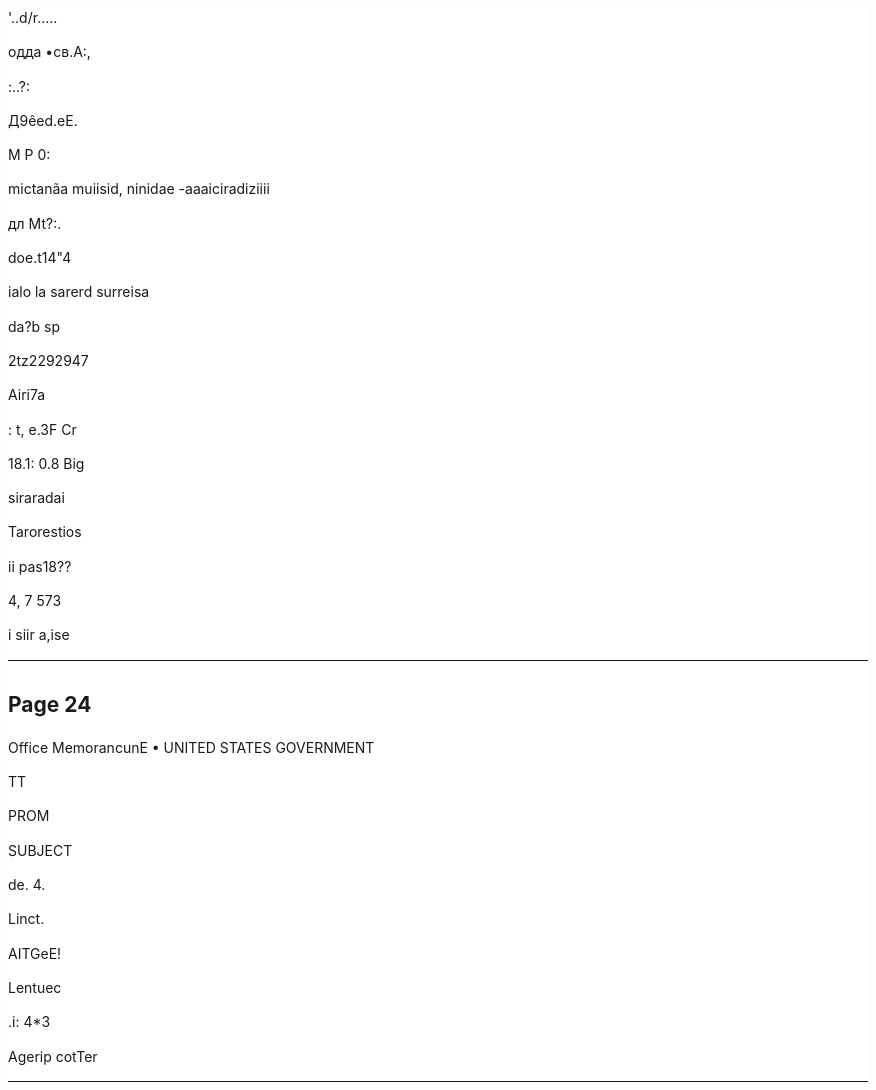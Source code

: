 '..d/r.....

одда •св.A:,

:..?:

Д9êed.eE.

M P 0:

mictanãa muiisid, ninidae -aaaiciradiziiii

дл Mt?:.

doe.t14"4

ialo la sarerd surreisa

da?b sp

2tz2292947

Airi7a

: t, e.3F Cr

18.1: 0.8 Big

siraradai

Tarorestios

ii pas18??

4, 7 573

i siir a,ise

---

## Page 24

Office MemorancunE • UNITED STATES GOVERNMENT

TT

PROM

SUBJECT

de. 4.

Linct.

AITGeE!

Lentuec

.i: 4*3

Agerip cotTer

---
